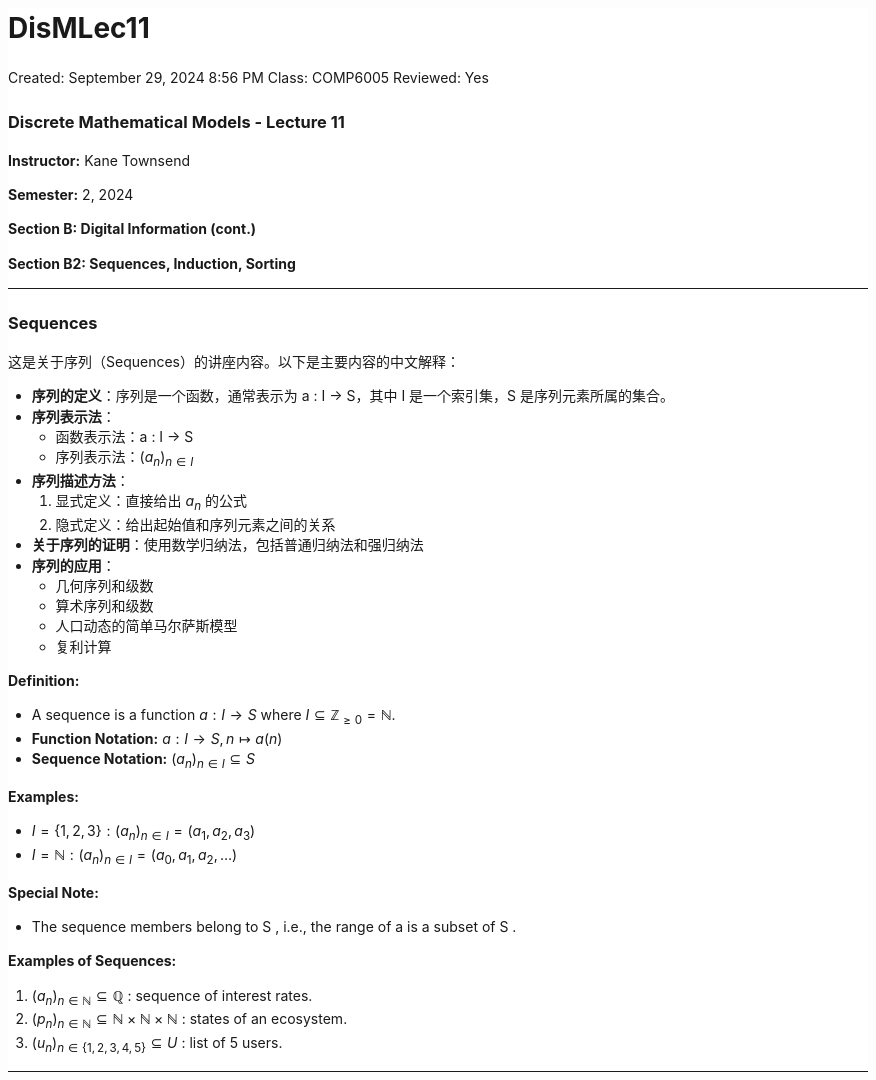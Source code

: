# DisMLec11

Created: September 29, 2024 8:56 PM
Class: COMP6005
Reviewed: Yes

### Discrete Mathematical Models - Lecture 11

**Instructor:** Kane Townsend

**Semester:** 2, 2024

**Section B: Digital Information (cont.)**

**Section B2: Sequences, Induction, Sorting**

---

### Sequences

这是关于序列（Sequences）的讲座内容。以下是主要内容的中文解释：

- **序列的定义**：序列是一个函数，通常表示为 a : I → S，其中 I 是一个索引集，S 是序列元素所属的集合。
- **序列表示法**：
    - 函数表示法：a : I → S
    - 序列表示法：$(a_n)_{n∈I}$
- **序列描述方法**：
    1. 显式定义：直接给出 $a_n$ 的公式
    2. 隐式定义：给出起始值和序列元素之间的关系
- **关于序列的证明**：使用数学归纳法，包括普通归纳法和强归纳法
- **序列的应用**：
    - 几何序列和级数
    - 算术序列和级数
    - 人口动态的简单马尔萨斯模型
    - 复利计算

**Definition:**

- A sequence is a function  $a: I \rightarrow S$  where  $I \subseteq \mathbb{Z}_{\geq 0} = \mathbb{N} .$
- **Function Notation:**  $a: I \rightarrow S, n \mapsto a(n)$
- **Sequence Notation:**  $(a_n)_{n \in I} \subseteq S$

**Examples:**

- $I = \{1, 2, 3\} :  (a_n)_{n \in I} = (a_1, a_2, a_3)$
- $I = \mathbb{N} :  (a_n)_{n \in I} = (a_0, a_1, a_2, \ldots)$

**Special Note:**

- The sequence members belong to  S , i.e., the range of  a  is a subset of  S .

**Examples of Sequences:**

1.  $(a_n)_{n \in \mathbb{N}} \subseteq \mathbb{Q}$ : sequence of interest rates.
2.  $(p_n)_{n \in \mathbb{N}} \subseteq \mathbb{N} \times \mathbb{N} \times \mathbb{N}$ : states of an ecosystem.
3.  $(u_n)_{n \in \{1, 2, 3, 4, 5\}} \subseteq U$ : list of 5 users.

---